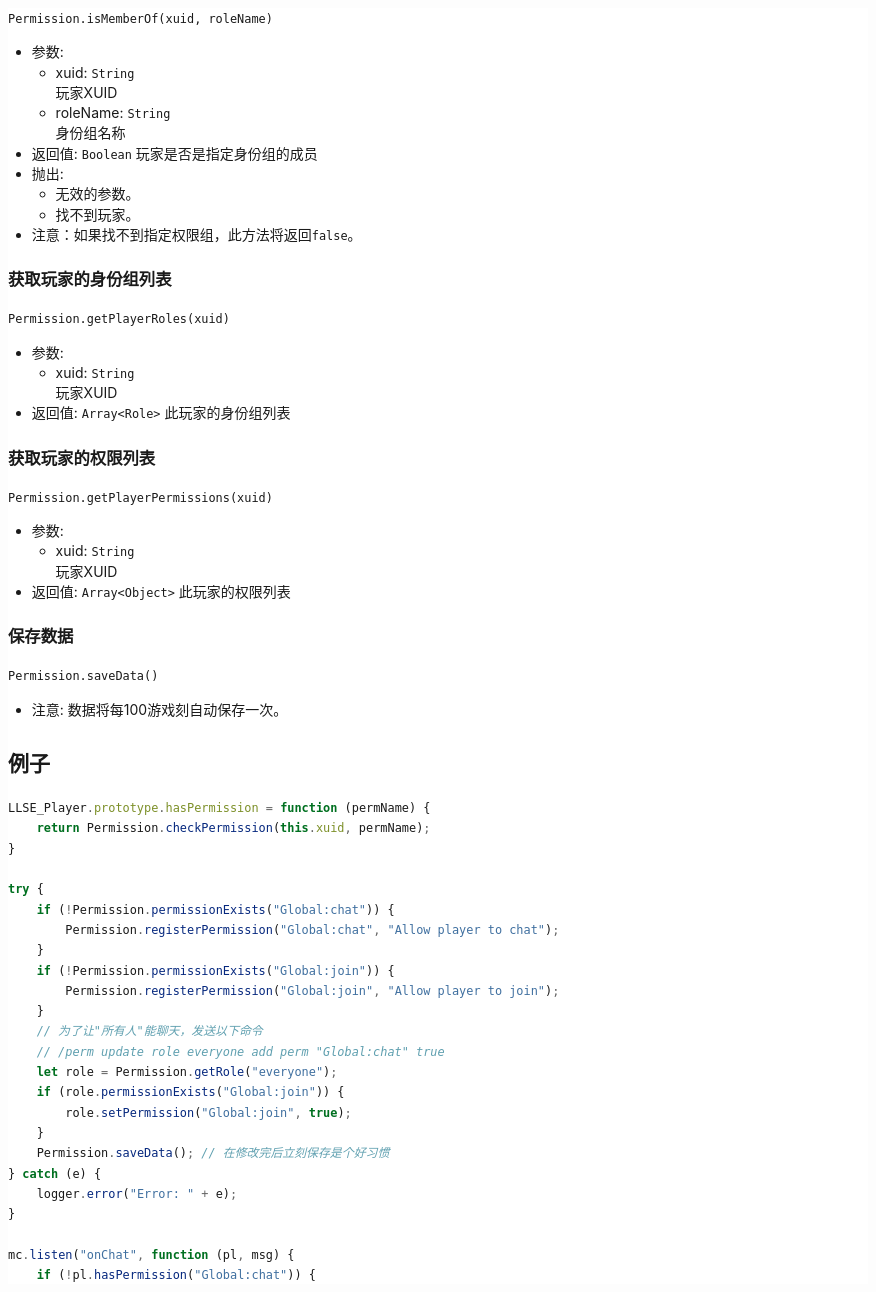 `Permission.isMemberOf(xuid, roleName)`

- 参数:
  - xuid: `String`  
    玩家XUID
  - roleName: `String`  
    身份组名称
- 返回值: `Boolean` 玩家是否是指定身份组的成员
- 抛出:
  - 无效的参数。
  - 找不到玩家。
- 注意：如果找不到指定权限组，此方法将返回`false`。

### 获取玩家的身份组列表

`Permission.getPlayerRoles(xuid)`

- 参数:
  - xuid: `String`  
    玩家XUID
- 返回值: `Array<Role>`
    此玩家的身份组列表

### 获取玩家的权限列表

`Permission.getPlayerPermissions(xuid)`

- 参数:
  - xuid: `String`  
    玩家XUID
- 返回值: `Array<Object>`
    此玩家的权限列表

### 保存数据

`Permission.saveData()`

- 注意: 数据将每100游戏刻自动保存一次。

## 例子

```js
LLSE_Player.prototype.hasPermission = function (permName) {
    return Permission.checkPermission(this.xuid, permName);
}

try {
    if (!Permission.permissionExists("Global:chat")) {
        Permission.registerPermission("Global:chat", "Allow player to chat");
    }
    if (!Permission.permissionExists("Global:join")) {
        Permission.registerPermission("Global:join", "Allow player to join");
    }
    // 为了让"所有人"能聊天，发送以下命令
    // /perm update role everyone add perm "Global:chat" true
    let role = Permission.getRole("everyone");
    if (role.permissionExists("Global:join")) {
        role.setPermission("Global:join", true);
    }
    Permission.saveData(); // 在修改完后立刻保存是个好习惯
} catch (e) {
    logger.error("Error: " + e);
}

mc.listen("onChat", function (pl, msg) {
    if (!pl.hasPermission("Global:chat")) {
```